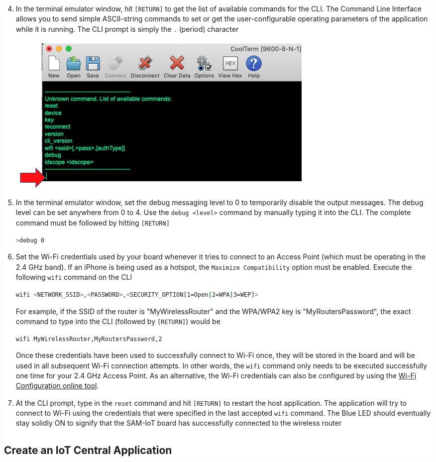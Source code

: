 4. In the terminal emulator window, hit `[RETURN]` to get the list of available commands for the CLI.  The Command Line Interface allows you to send simple ASCII-string commands to set or get the user-configurable operating parameters of the application while it is running.  The CLI prompt is simply the `.` (period) character

    <img src=".//media/image44.png">

5. In the terminal emulator window, set the debug messaging level to 0 to temporarily disable the output messages. The debug level can be set anywhere from 0 to 4.  Use the `debug <level>` command by manually typing it into the CLI.  The complete command must be followed by hitting `[RETURN]`
    ```bash
    >debug 0
    ```

6. Set the Wi-Fi credentials used by your board whenever it tries to connect to an Access Point (which must be operating in the 2.4 GHz band). If an iPhone is being used as a hotspot, the `Maximize Compatibility` option must be enabled. Execute the following `wifi` command on the CLI

    ```bash
    wifi <NETWORK_SSID>,<PASSWORD>,<SECURITY_OPTION[1=Open|2=WPA|3=WEP]>
    ```
    For example, if the SSID of the router is "MyWirelessRouter" and the WPA/WPA2 key is "MyRoutersPassword", the exact command to type into the CLI (followed by `[RETURN]`) would be
    ```bash
    wifi MyWirelessRouter,MyRoutersPassword,2
    ```

    Once these credentials have been used to successfully connect to Wi-Fi once, they will be stored in the board and will be used in all subsequent Wi-Fi connection attempts.  In other words, the `wifi` command only needs to be executed successfully one time for your 2.4 GHz Access Point.  As an alternative, the Wi-Fi credentials can also be configured by using the [Wi-Fi Configuration online tool](https://iot.microchip.com/wificfg).

7. At the CLI prompt, type in the `reset` command and hit `[RETURN]` to restart the host application.  The application will try to connect to Wi-Fi using the credentials that were specified in the last accepted `wifi` command.  The Blue LED should eventually stay solidly ON to signify that the SAM-IoT board has successfully connected to the wireless router

## Create an IoT Central Application
